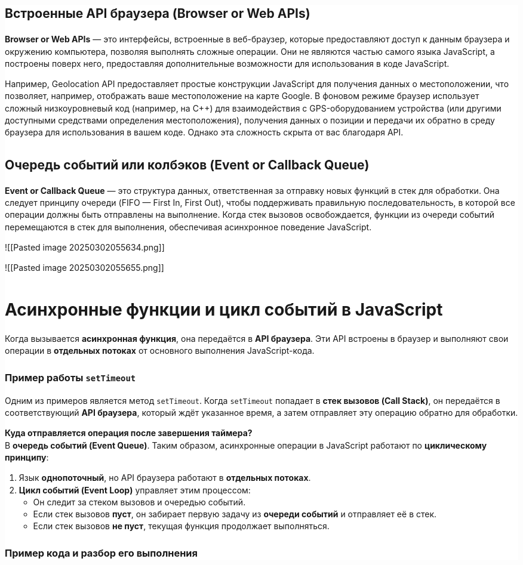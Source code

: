 ## Встроенные API браузера (Browser or Web APIs)

**Browser or Web APIs** — это интерфейсы, встроенные в веб-браузер, которые предоставляют доступ к данным браузера и окружению компьютера, позволяя выполнять сложные операции. Они не являются частью самого языка JavaScript, а построены поверх него, предоставляя дополнительные возможности для использования в коде JavaScript.

Например, Geolocation API предоставляет простые конструкции JavaScript для получения данных о местоположении, что позволяет, например, отображать ваше местоположение на карте Google. В фоновом режиме браузер использует сложный низкоуровневый код (например, на C++) для взаимодействия с GPS-оборудованием устройства (или другими доступными средствами определения местоположения), получения данных о позиции и передачи их обратно в среду браузера для использования в вашем коде. Однако эта сложность скрыта от вас благодаря API.

## Очередь событий или колбэков (Event or Callback Queue)

**Event or Callback Queue** — это структура данных, ответственная за отправку новых функций в стек для обработки. Она следует принципу очереди (FIFO — First In, First Out), чтобы поддерживать правильную последовательность, в которой все операции должны быть отправлены на выполнение. Когда стек вызовов освобождается, функции из очереди событий перемещаются в стек для выполнения, обеспечивая асинхронное поведение JavaScript.

![[Pasted image 20250302055634.png]]

![[Pasted image 20250302055655.png]]


# Асинхронные функции и цикл событий в JavaScript

Когда вызывается **асинхронная функция**, она передаётся в **API браузера**. Эти API встроены в браузер и выполняют свои операции в **отдельных потоках** от основного выполнения JavaScript-кода.

### Пример работы `setTimeout`

Одним из примеров является метод `setTimeout`. Когда `setTimeout` попадает в **стек вызовов (Call Stack)**, он передаётся в соответствующий **API браузера**, который ждёт указанное время, а затем отправляет эту операцию обратно для обработки.

**Куда отправляется операция после завершения таймера?**  
В **очередь событий (Event Queue)**. Таким образом, асинхронные операции в JavaScript работают по **циклическому принципу**:

1. Язык **однопоточный**, но API браузера работают в **отдельных потоках**.
2. **Цикл событий (Event Loop)** управляет этим процессом:
   - Он следит за стеком вызовов и очередью событий.
   - Если стек вызовов **пуст**, он забирает первую задачу из **очереди событий** и отправляет её в стек.
   - Если стек вызовов **не пуст**, текущая функция продолжает выполняться.

### Пример кода и разбор его выполнения
